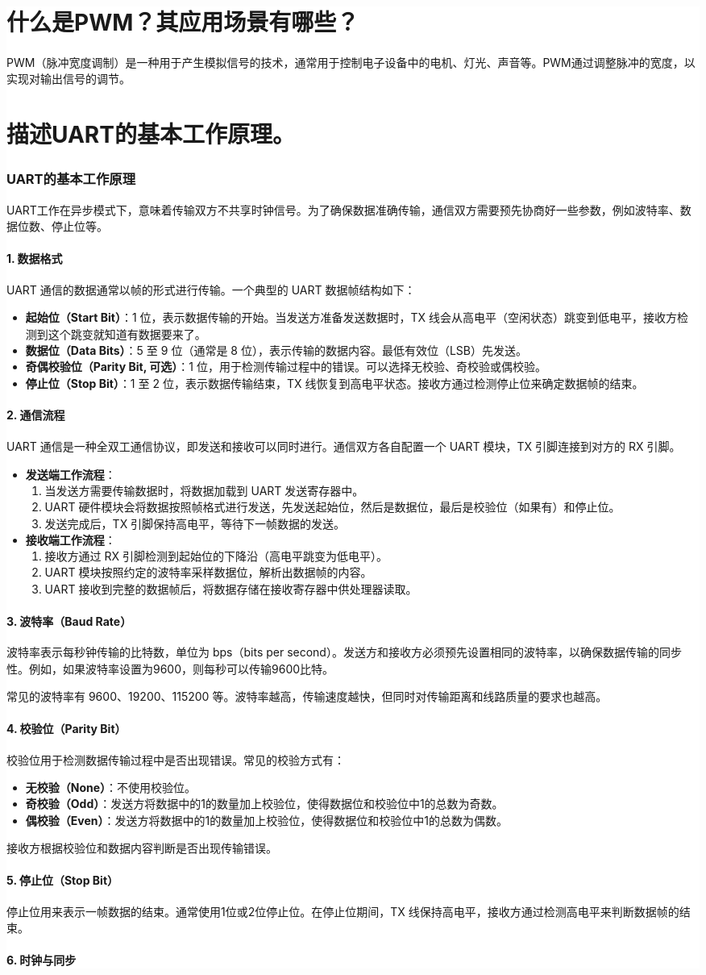 # 什么是PWM？其应用场景有哪些？

PWM（脉冲宽度调制）是一种用于产生模拟信号的技术，通常用于控制电子设备中的电机、灯光、声音等。PWM通过调整脉冲的宽度，以实现对输出信号的调节。

# 描述UART的基本工作原理。

### UART的基本工作原理

UART工作在异步模式下，意味着传输双方不共享时钟信号。为了确保数据准确传输，通信双方需要预先协商好一些参数，例如波特率、数据位数、停止位等。

#### 1. **数据格式**

UART 通信的数据通常以帧的形式进行传输。一个典型的 UART 数据帧结构如下：

- **起始位（Start Bit）**：1 位，表示数据传输的开始。当发送方准备发送数据时，TX 线会从高电平（空闲状态）跳变到低电平，接收方检测到这个跳变就知道有数据要来了。
- **数据位（Data Bits）**：5 至 9 位（通常是 8 位），表示传输的数据内容。最低有效位（LSB）先发送。
- **奇偶校验位（Parity Bit, 可选）**：1 位，用于检测传输过程中的错误。可以选择无校验、奇校验或偶校验。
- **停止位（Stop Bit）**：1 至 2 位，表示数据传输结束，TX 线恢复到高电平状态。接收方通过检测停止位来确定数据帧的结束。

#### 2. **通信流程**

UART 通信是一种全双工通信协议，即发送和接收可以同时进行。通信双方各自配置一个 UART 模块，TX 引脚连接到对方的 RX 引脚。

- **发送端工作流程**：
  1. 当发送方需要传输数据时，将数据加载到 UART 发送寄存器中。
  2. UART 硬件模块会将数据按照帧格式进行发送，先发送起始位，然后是数据位，最后是校验位（如果有）和停止位。
  3. 发送完成后，TX 引脚保持高电平，等待下一帧数据的发送。
- **接收端工作流程**：
  1. 接收方通过 RX 引脚检测到起始位的下降沿（高电平跳变为低电平）。
  2. UART 模块按照约定的波特率采样数据位，解析出数据帧的内容。
  3. UART 接收到完整的数据帧后，将数据存储在接收寄存器中供处理器读取。

#### 3. **波特率（Baud Rate）**

波特率表示每秒钟传输的比特数，单位为 bps（bits per second）。发送方和接收方必须预先设置相同的波特率，以确保数据传输的同步性。例如，如果波特率设置为9600，则每秒可以传输9600比特。

常见的波特率有 9600、19200、115200 等。波特率越高，传输速度越快，但同时对传输距离和线路质量的要求也越高。

#### 4. **校验位（Parity Bit）**

校验位用于检测数据传输过程中是否出现错误。常见的校验方式有：

- **无校验（None）**：不使用校验位。
- **奇校验（Odd）**：发送方将数据中的1的数量加上校验位，使得数据位和校验位中1的总数为奇数。
- **偶校验（Even）**：发送方将数据中的1的数量加上校验位，使得数据位和校验位中1的总数为偶数。

接收方根据校验位和数据内容判断是否出现传输错误。

#### 5. **停止位（Stop Bit）**

停止位用来表示一帧数据的结束。通常使用1位或2位停止位。在停止位期间，TX 线保持高电平，接收方通过检测高电平来判断数据帧的结束。

#### 6. **时钟与同步**
